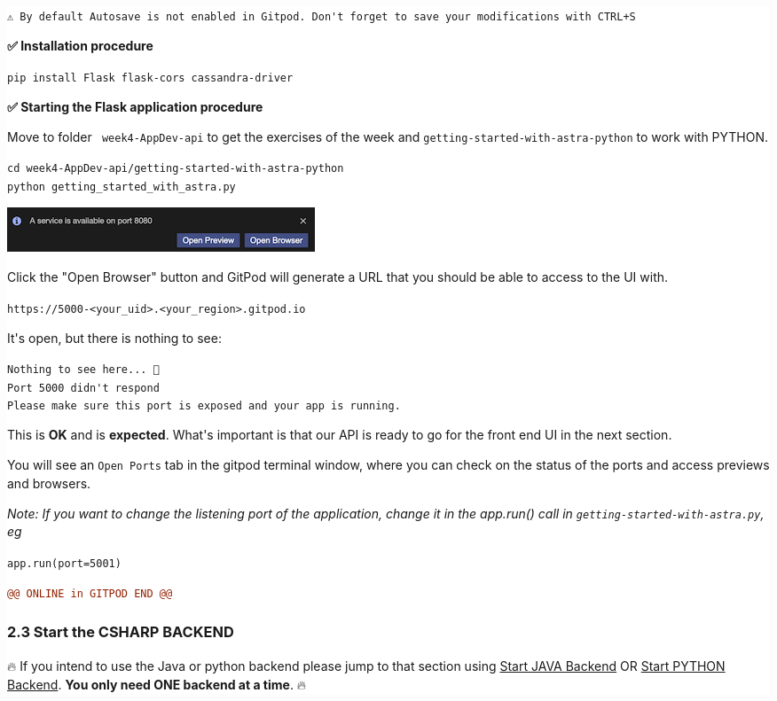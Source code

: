 ```
⚠️ By default Autosave is not enabled in Gitpod. Don't forget to save your modifications with CTRL+S
```

**✅ Installation procedure**

```
pip install Flask flask-cors cassandra-driver
```

**✅ Starting the Flask application procedure**

Move to folder ` week4-AppDev-api` to get the exercises of the week and `getting-started-with-astra-python` to work with PYTHON.

```
cd week4-AppDev-api/getting-started-with-astra-python
python getting_started_with_astra.py
```

![Splash](images/popup-open.png?raw=true)

Click the "Open Browser" button and GitPod will generate a URL that you should be able to access to the UI with.

```
https://5000-<your_uid>.<your_region>.gitpod.io
```

It's open, but there is nothing to see:

```
Nothing to see here... 🦗
Port 5000 didn't respond
Please make sure this port is exposed and your app is running.
```

This is **OK** and is **expected**. What's important is that our API is ready to go for the front end UI in the next section.

You will see an `Open Ports` tab in the gitpod terminal window, where you can check on the status of the ports and access previews and browsers. 


*Note: If you want to change the listening port of the application, change it in the app.run() call in `getting-started-with-astra.py`, eg*

```
app.run(port=5001)
```

```diff 
@@ ONLINE in GITPOD END @@ 
```

### 2.3 Start the CSHARP BACKEND
🔥 If you intend to use the Java or python backend please jump to that section using [Start JAVA Backend](#21-start-the-java-backend) OR [Start PYTHON Backend](#22-start-the-python-backend). **You only need ONE backend at a time**. 🔥
